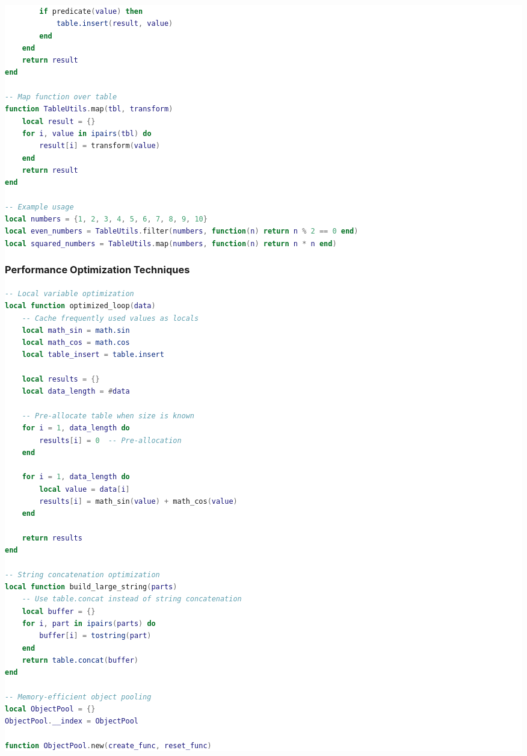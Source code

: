 ```lua
        if predicate(value) then
            table.insert(result, value)
        end
    end
    return result
end

-- Map function over table
function TableUtils.map(tbl, transform)
    local result = {}
    for i, value in ipairs(tbl) do
        result[i] = transform(value)
    end
    return result
end

-- Example usage
local numbers = {1, 2, 3, 4, 5, 6, 7, 8, 9, 10}
local even_numbers = TableUtils.filter(numbers, function(n) return n % 2 == 0 end)
local squared_numbers = TableUtils.map(numbers, function(n) return n * n end)
```

### Performance Optimization Techniques

```lua
-- Local variable optimization
local function optimized_loop(data)
    -- Cache frequently used values as locals
    local math_sin = math.sin
    local math_cos = math.cos
    local table_insert = table.insert

    local results = {}
    local data_length = #data

    -- Pre-allocate table when size is known
    for i = 1, data_length do
        results[i] = 0  -- Pre-allocation
    end

    for i = 1, data_length do
        local value = data[i]
        results[i] = math_sin(value) + math_cos(value)
    end

    return results
end

-- String concatenation optimization
local function build_large_string(parts)
    -- Use table.concat instead of string concatenation
    local buffer = {}
    for i, part in ipairs(parts) do
        buffer[i] = tostring(part)
    end
    return table.concat(buffer)
end

-- Memory-efficient object pooling
local ObjectPool = {}
ObjectPool.__index = ObjectPool

function ObjectPool.new(create_func, reset_func)
```